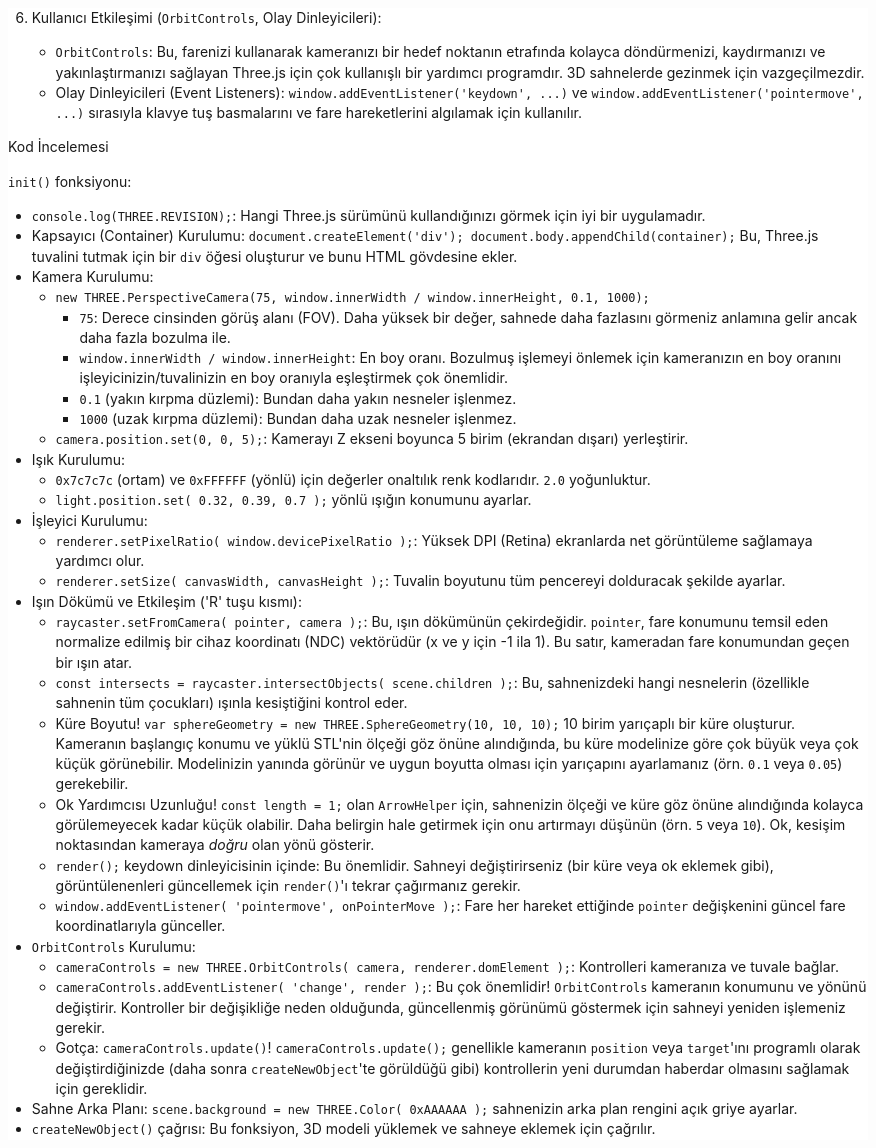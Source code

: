 6.  Kullanıcı Etkileşimi (`OrbitControls`, Olay Dinleyicileri):

      * `OrbitControls`: Bu, farenizi kullanarak kameranızı bir hedef noktanın etrafında kolayca döndürmenizi, kaydırmanızı ve yakınlaştırmanızı sağlayan Three.js için çok kullanışlı bir yardımcı programdır. 3D sahnelerde gezinmek için vazgeçilmezdir.
      * Olay Dinleyicileri (Event Listeners): `window.addEventListener('keydown', ...)` ve `window.addEventListener('pointermove', ...)` sırasıyla klavye tuş basmalarını ve fare hareketlerini algılamak için kullanılır.

Kod İncelemesi

`init()` fonksiyonu:

  * `console.log(THREE.REVISION);`: Hangi Three.js sürümünü kullandığınızı görmek için iyi bir uygulamadır.
  * Kapsayıcı (Container) Kurulumu: `document.createElement('div'); document.body.appendChild(container);` Bu, Three.js tuvalini tutmak için bir `div` öğesi oluşturur ve bunu HTML gövdesine ekler.
  * Kamera Kurulumu:
      * `new THREE.PerspectiveCamera(75, window.innerWidth / window.innerHeight, 0.1, 1000);`
          * `75`: Derece cinsinden görüş alanı (FOV). Daha yüksek bir değer, sahnede daha fazlasını görmeniz anlamına gelir ancak daha fazla bozulma ile.
          * `window.innerWidth / window.innerHeight`: En boy oranı. Bozulmuş işlemeyi önlemek için kameranızın en boy oranını işleyicinizin/tuvalinizin en boy oranıyla eşleştirmek çok önemlidir.
          * `0.1` (yakın kırpma düzlemi): Bundan daha yakın nesneler işlenmez.
          * `1000` (uzak kırpma düzlemi): Bundan daha uzak nesneler işlenmez.
      * `camera.position.set(0, 0, 5);`: Kamerayı Z ekseni boyunca 5 birim (ekrandan dışarı) yerleştirir.
  * Işık Kurulumu:
      * `0x7c7c7c` (ortam) ve `0xFFFFFF` (yönlü) için değerler onaltılık renk kodlarıdır. `2.0` yoğunluktur.
      * `light.position.set( 0.32, 0.39, 0.7 );` yönlü ışığın konumunu ayarlar.
  * İşleyici Kurulumu:
      * `renderer.setPixelRatio( window.devicePixelRatio );`: Yüksek DPI (Retina) ekranlarda net görüntüleme sağlamaya yardımcı olur.
      * `renderer.setSize( canvasWidth, canvasHeight );`: Tuvalin boyutunu tüm pencereyi dolduracak şekilde ayarlar.
  * Işın Dökümü ve Etkileşim ('R' tuşu kısmı):
      * `raycaster.setFromCamera( pointer, camera );`: Bu, ışın dökümünün çekirdeğidir. `pointer`, fare konumunu temsil eden normalize edilmiş bir cihaz koordinatı (NDC) vektörüdür (x ve y için -1 ila 1). Bu satır, kameradan fare konumundan geçen bir ışın atar.
      * `const intersects = raycaster.intersectObjects( scene.children );`: Bu, sahnenizdeki hangi nesnelerin (özellikle sahnenin tüm çocukları) ışınla kesiştiğini kontrol eder.
      * Küre Boyutu\! `var sphereGeometry = new THREE.SphereGeometry(10, 10, 10);` 10 birim yarıçaplı bir küre oluşturur. Kameranın başlangıç konumu ve yüklü STL'nin ölçeği göz önüne alındığında, bu küre modelinize göre çok büyük veya çok küçük görünebilir. Modelinizin yanında görünür ve uygun boyutta olması için yarıçapını ayarlamanız (örn. `0.1` veya `0.05`) gerekebilir.
      * Ok Yardımcısı Uzunluğu\! `const length = 1;` olan `ArrowHelper` için, sahnenizin ölçeği ve küre göz önüne alındığında kolayca görülemeyecek kadar küçük olabilir. Daha belirgin hale getirmek için onu artırmayı düşünün (örn. `5` veya `10`). Ok, kesişim noktasından kameraya *doğru* olan yönü gösterir.
      * `render();` keydown dinleyicisinin içinde: Bu önemlidir. Sahneyi değiştirirseniz (bir küre veya ok eklemek gibi), görüntülenenleri güncellemek için `render()`'ı tekrar çağırmanız gerekir.
      * `window.addEventListener( 'pointermove', onPointerMove );`: Fare her hareket ettiğinde `pointer` değişkenini güncel fare koordinatlarıyla günceller.
  * `OrbitControls` Kurulumu:
      * `cameraControls = new THREE.OrbitControls( camera, renderer.domElement );`: Kontrolleri kameranıza ve tuvale bağlar.
      * `cameraControls.addEventListener( 'change', render );`: Bu çok önemlidir\! `OrbitControls` kameranın konumunu ve yönünü değiştirir. Kontroller bir değişikliğe neden olduğunda, güncellenmiş görünümü göstermek için sahneyi yeniden işlemeniz gerekir.
      * Gotça: `cameraControls.update()`\! `cameraControls.update();` genellikle kameranın `position` veya `target`'ını programlı olarak değiştirdiğinizde (daha sonra `createNewObject`'te görüldüğü gibi) kontrollerin yeni durumdan haberdar olmasını sağlamak için gereklidir.
  * Sahne Arka Planı: `scene.background = new THREE.Color( 0xAAAAAA );` sahnenizin arka plan rengini açık griye ayarlar.
  * `createNewObject()` çağrısı: Bu fonksiyon, 3D modeli yüklemek ve sahneye eklemek için çağrılır.
